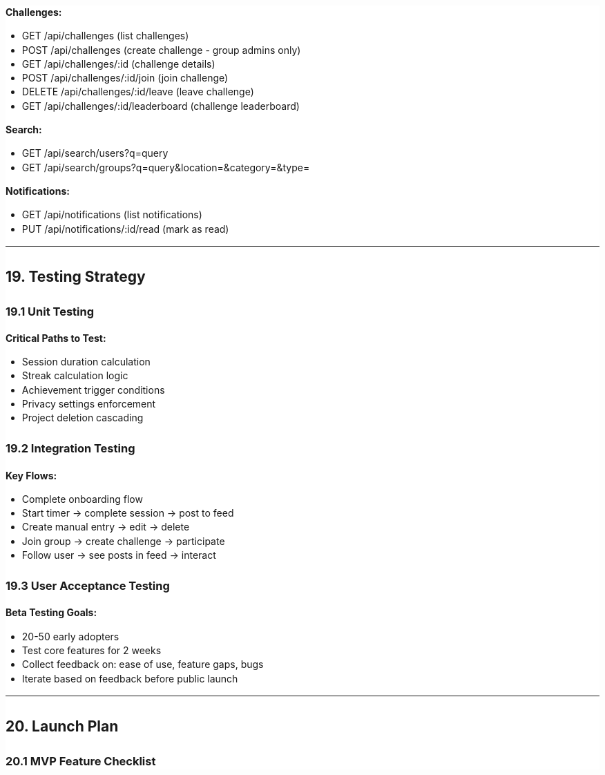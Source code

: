 **Challenges:**
- GET /api/challenges (list challenges)
- POST /api/challenges (create challenge - group admins only)
- GET /api/challenges/:id (challenge details)
- POST /api/challenges/:id/join (join challenge)
- DELETE /api/challenges/:id/leave (leave challenge)
- GET /api/challenges/:id/leaderboard (challenge leaderboard)

**Search:**
- GET /api/search/users?q=query
- GET /api/search/groups?q=query&location=&category=&type=

**Notifications:**
- GET /api/notifications (list notifications)
- PUT /api/notifications/:id/read (mark as read)

---

## 19. Testing Strategy

### 19.1 Unit Testing

**Critical Paths to Test:**
- Session duration calculation
- Streak calculation logic
- Achievement trigger conditions
- Privacy settings enforcement
- Project deletion cascading

### 19.2 Integration Testing

**Key Flows:**
- Complete onboarding flow
- Start timer → complete session → post to feed
- Create manual entry → edit → delete
- Join group → create challenge → participate
- Follow user → see posts in feed → interact

### 19.3 User Acceptance Testing

**Beta Testing Goals:**
- 20-50 early adopters
- Test core features for 2 weeks
- Collect feedback on: ease of use, feature gaps, bugs
- Iterate based on feedback before public launch

---

## 20. Launch Plan

### 20.1 MVP Feature Checklist
